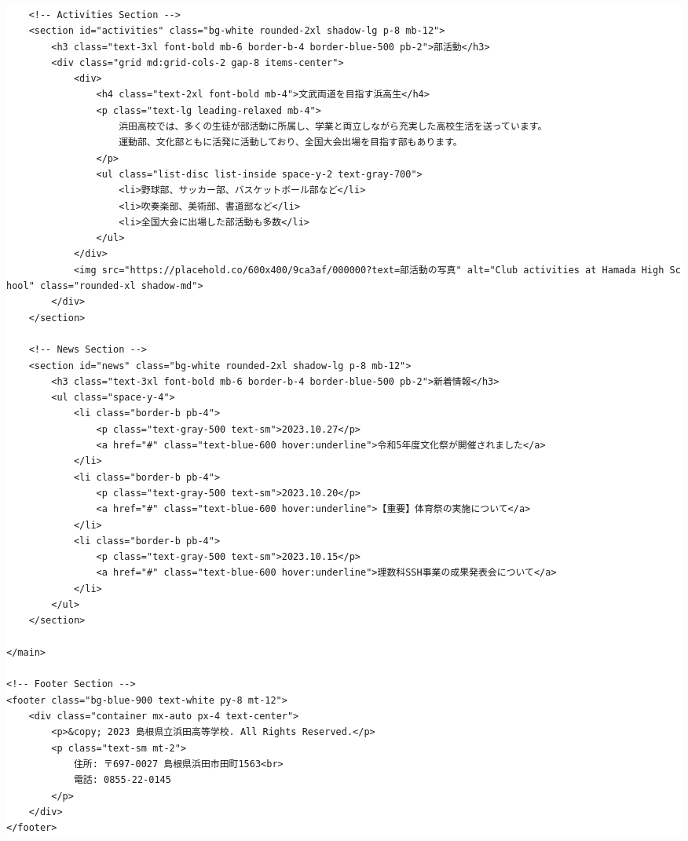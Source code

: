         <!-- Activities Section -->
        <section id="activities" class="bg-white rounded-2xl shadow-lg p-8 mb-12">
            <h3 class="text-3xl font-bold mb-6 border-b-4 border-blue-500 pb-2">部活動</h3>
            <div class="grid md:grid-cols-2 gap-8 items-center">
                <div>
                    <h4 class="text-2xl font-bold mb-4">文武両道を目指す浜高生</h4>
                    <p class="text-lg leading-relaxed mb-4">
                        浜田高校では、多くの生徒が部活動に所属し、学業と両立しながら充実した高校生活を送っています。
                        運動部、文化部ともに活発に活動しており、全国大会出場を目指す部もあります。
                    </p>
                    <ul class="list-disc list-inside space-y-2 text-gray-700">
                        <li>野球部、サッカー部、バスケットボール部など</li>
                        <li>吹奏楽部、美術部、書道部など</li>
                        <li>全国大会に出場した部活動も多数</li>
                    </ul>
                </div>
                <img src="https://placehold.co/600x400/9ca3af/000000?text=部活動の写真" alt="Club activities at Hamada High School" class="rounded-xl shadow-md">
            </div>
        </section>

        <!-- News Section -->
        <section id="news" class="bg-white rounded-2xl shadow-lg p-8 mb-12">
            <h3 class="text-3xl font-bold mb-6 border-b-4 border-blue-500 pb-2">新着情報</h3>
            <ul class="space-y-4">
                <li class="border-b pb-4">
                    <p class="text-gray-500 text-sm">2023.10.27</p>
                    <a href="#" class="text-blue-600 hover:underline">令和5年度文化祭が開催されました</a>
                </li>
                <li class="border-b pb-4">
                    <p class="text-gray-500 text-sm">2023.10.20</p>
                    <a href="#" class="text-blue-600 hover:underline">【重要】体育祭の実施について</a>
                </li>
                <li class="border-b pb-4">
                    <p class="text-gray-500 text-sm">2023.10.15</p>
                    <a href="#" class="text-blue-600 hover:underline">理数科SSH事業の成果発表会について</a>
                </li>
            </ul>
        </section>

    </main>

    <!-- Footer Section -->
    <footer class="bg-blue-900 text-white py-8 mt-12">
        <div class="container mx-auto px-4 text-center">
            <p>&copy; 2023 島根県立浜田高等学校. All Rights Reserved.</p>
            <p class="text-sm mt-2">
                住所: 〒697-0027 島根県浜田市田町1563<br>
                電話: 0855-22-0145
            </p>
        </div>
    </footer>
